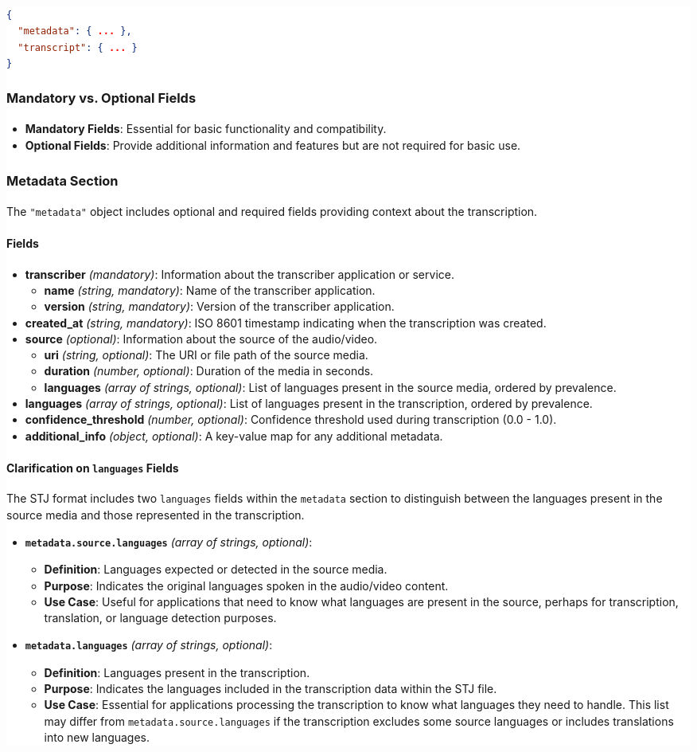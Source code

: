 ```json
{
  "metadata": { ... },
  "transcript": { ... }
}
```

### Mandatory vs. Optional Fields

- **Mandatory Fields**: Essential for basic functionality and compatibility.
- **Optional Fields**: Provide additional information and features but are not required for basic use.

### Metadata Section

The `"metadata"` object includes optional and required fields providing context about the transcription.

#### Fields

- **transcriber** *(mandatory)*: Information about the transcriber application or service.
  - **name** *(string, mandatory)*: Name of the transcriber application.
  - **version** *(string, mandatory)*: Version of the transcriber application.
- **created_at** *(string, mandatory)*: ISO 8601 timestamp indicating when the transcription was created.
- **source** *(optional)*: Information about the source of the audio/video.
  - **uri** *(string, optional)*: The URI or file path of the source media.
  - **duration** *(number, optional)*: Duration of the media in seconds.
  - **languages** *(array of strings, optional)*: List of languages present in the source media, ordered by prevalence.
- **languages** *(array of strings, optional)*: List of languages present in the transcription, ordered by prevalence.
- **confidence_threshold** *(number, optional)*: Confidence threshold used during transcription (0.0 - 1.0).
- **additional_info** *(object, optional)*: A key-value map for any additional metadata.

#### Clarification on `languages` Fields

The STJ format includes two `languages` fields within the `metadata` section to distinguish between the languages present in the source media and those represented in the transcription.

- **`metadata.source.languages`** *(array of strings, optional)*:
  - **Definition**: Languages expected or detected in the source media.
  - **Purpose**: Indicates the original languages spoken in the audio/video content.
  - **Use Case**: Useful for applications that need to know what languages are present in the source, perhaps for transcription, translation, or language detection purposes.

- **`metadata.languages`** *(array of strings, optional)*:
  - **Definition**: Languages present in the transcription.
  - **Purpose**: Indicates the languages included in the transcription data within the STJ file.
  - **Use Case**: Essential for applications processing the transcription to know what languages they need to handle. This list may differ from `metadata.source.languages` if the transcription excludes some source languages or includes translations into new languages.
